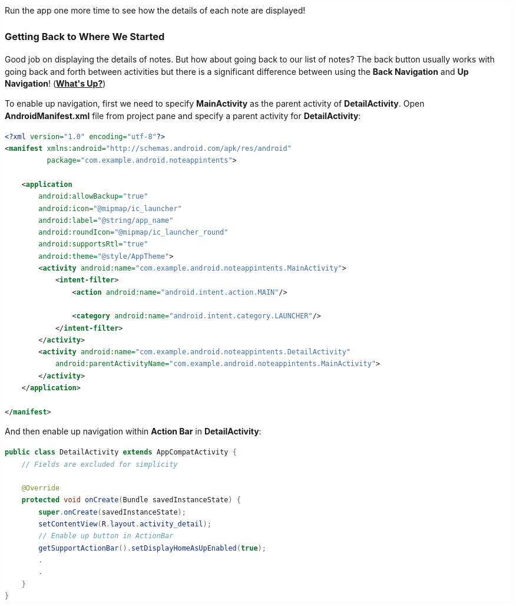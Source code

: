 Run the app one more time to see how the details of each note are displayed!



### Getting Back to Where We Started

Good job on displaying the details of notes. But how about going back to our list of notes? The back button usually works with going back and forth between activities but there is a significant difference between using the **Back Navigation** and **Up Navigation**! ([**What's Up?**](https://developer.android.com/training/design-navigation/ancestral-temporal "**What's Up**"))


To enable up navigation, first we need to specify **MainActivity** as the parent activity of **DetailActivity**. Open **AndroidManifest.xml** file from project pane and specify a parent activity for **DetailActivity**:


```xml
<?xml version="1.0" encoding="utf-8"?>
<manifest xmlns:android="http://schemas.android.com/apk/res/android"
          package="com.example.android.noteappintents">

    <application
        android:allowBackup="true"
        android:icon="@mipmap/ic_launcher"
        android:label="@string/app_name"
        android:roundIcon="@mipmap/ic_launcher_round"
        android:supportsRtl="true"
        android:theme="@style/AppTheme">
        <activity android:name="com.example.android.noteappintents.MainActivity">
            <intent-filter>
                <action android:name="android.intent.action.MAIN"/>

                <category android:name="android.intent.category.LAUNCHER"/>
            </intent-filter>
        </activity>
        <activity android:name="com.example.android.noteappintents.DetailActivity"
            android:parentActivityName="com.example.android.noteappintents.MainActivity">
        </activity>
    </application>

</manifest>
```

And then enable up navigation within **Action Bar** in **DetailActivity**:


```java
public class DetailActivity extends AppCompatActivity {
    // Fields are excluded for simplicity

    @Override
    protected void onCreate(Bundle savedInstanceState) {
        super.onCreate(savedInstanceState);
        setContentView(R.layout.activity_detail);
        // Enable up button in ActionBar
        getSupportActionBar().setDisplayHomeAsUpEnabled(true);
        .
        .
    }
}
```
